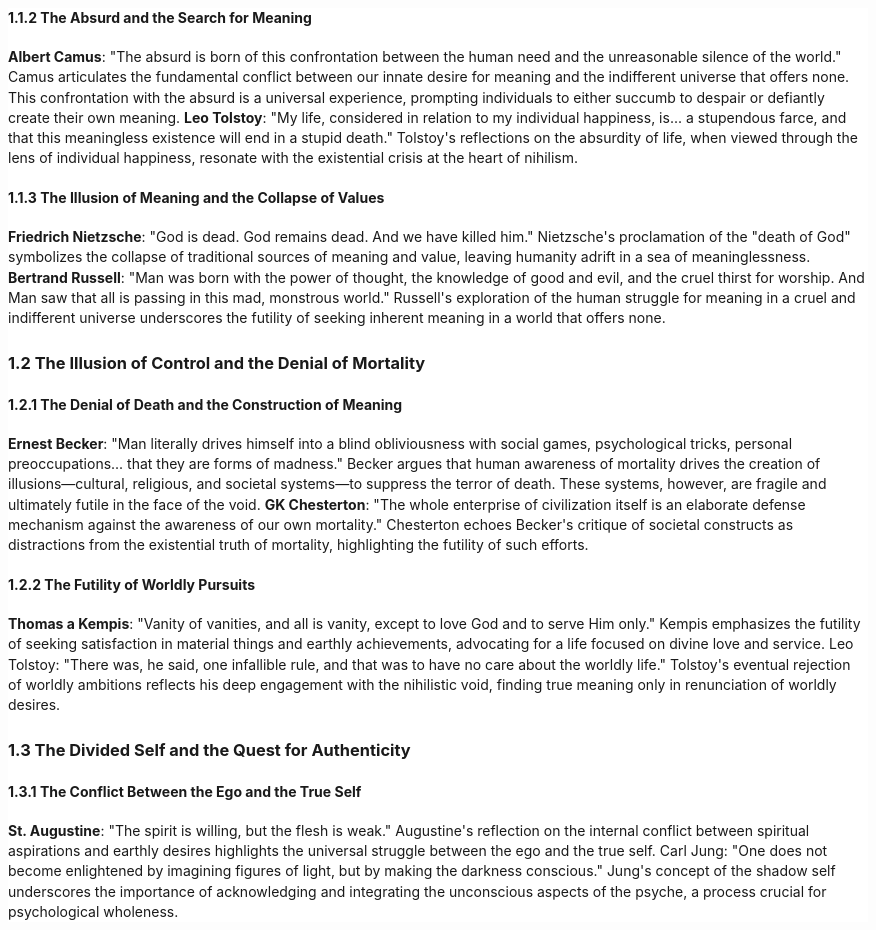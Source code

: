 #### 1.1.2 The Absurd and the Search for Meaning

**Albert Camus**: "The absurd is born of this confrontation between the human need and the unreasonable silence of the world."
Camus articulates the fundamental conflict between our innate desire for meaning and the indifferent universe that offers none. This confrontation with the absurd is a universal experience, prompting individuals to either succumb to despair or defiantly create their own meaning.
**Leo Tolstoy**: "My life, considered in relation to my individual happiness, is... a stupendous farce, and that this meaningless existence will end in a stupid death."
Tolstoy's reflections on the absurdity of life, when viewed through the lens of individual happiness, resonate with the existential crisis at the heart of nihilism.

####  1.1.3 The Illusion of Meaning and the Collapse of Values

**Friedrich Nietzsche**: "God is dead. God remains dead. And we have killed him."
Nietzsche's proclamation of the "death of God" symbolizes the collapse of traditional sources of meaning and value, leaving humanity adrift in a sea of meaninglessness.
**Bertrand Russell**: "Man was born with the power of thought, the knowledge of good and evil, and the cruel thirst for worship. And Man saw that all is passing in this mad, monstrous world."
Russell's exploration of the human struggle for meaning in a cruel and indifferent universe underscores the futility of seeking inherent meaning in a world that offers none.

### 1.2 The Illusion of Control and the Denial of Mortality
#### 1.2.1 The Denial of Death and the Construction of Meaning

**Ernest Becker**: "Man literally drives himself into a blind obliviousness with social games, psychological tricks, personal preoccupations... that they are forms of madness."
Becker argues that human awareness of mortality drives the creation of illusions—cultural, religious, and societal systems—to suppress the terror of death. These systems, however, are fragile and ultimately futile in the face of the void.
**GK Chesterton**: "The whole enterprise of civilization itself is an elaborate defense mechanism against the awareness of our own mortality."
Chesterton echoes Becker's critique of societal constructs as distractions from the existential truth of mortality, highlighting the futility of such efforts.

#### 1.2.2 The Futility of Worldly Pursuits

**Thomas a Kempis**: "Vanity of vanities, and all is vanity, except to love God and to serve Him only."
Kempis emphasizes the futility of seeking satisfaction in material things and earthly achievements, advocating for a life focused on divine love and service.
Leo Tolstoy: "There was, he said, one infallible rule, and that was to have no care about the worldly life."
Tolstoy's eventual rejection of worldly ambitions reflects his deep engagement with the nihilistic void, finding true meaning only in renunciation of worldly desires.

### 1.3 The Divided Self and the Quest for Authenticity
#### 1.3.1 The Conflict Between the Ego and the True Self

**St. Augustine**: "The spirit is willing, but the flesh is weak."
Augustine's reflection on the internal conflict between spiritual aspirations and earthly desires highlights the universal struggle between the ego and the true self.
Carl Jung: "One does not become enlightened by imagining figures of light, but by making the darkness conscious."
Jung's concept of the shadow self underscores the importance of acknowledging and integrating the unconscious aspects of the psyche, a process crucial for psychological wholeness.
